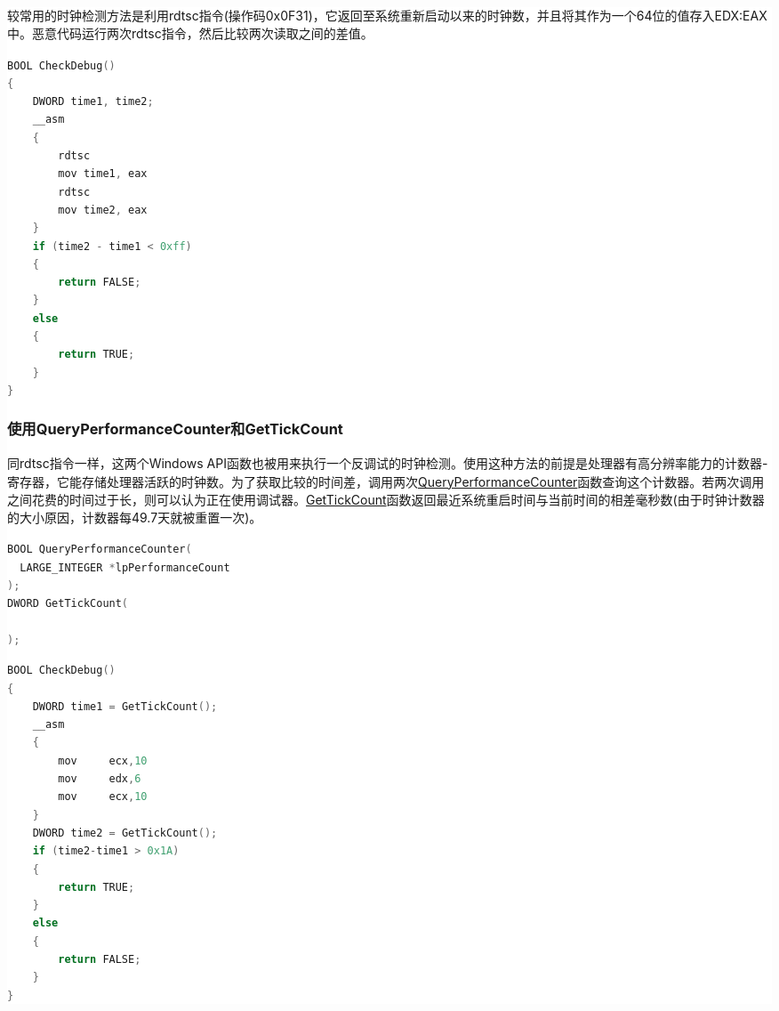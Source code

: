 较常用的时钟检测方法是利用rdtsc指令(操作码0x0F31)，它返回至系统重新启动以来的时钟数，并且将其作为一个64位的值存入EDX:EAX中。恶意代码运行两次rdtsc指令，然后比较两次读取之间的差值。

```c
BOOL CheckDebug()
{
    DWORD time1, time2;
    __asm
    {
        rdtsc
        mov time1, eax
        rdtsc
        mov time2, eax
    }
    if (time2 - time1 < 0xff)
    {
        return FALSE;
    }
    else
    {
        return TRUE;
    }
}
```

### 使用QueryPerformanceCounter和GetTickCount

同rdtsc指令一样，这两个Windows API函数也被用来执行一个反调试的时钟检测。使用这种方法的前提是处理器有高分辨率能力的计数器-寄存器，它能存储处理器活跃的时钟数。为了获取比较的时间差，调用两次[QueryPerformanceCounter](https://docs.microsoft.com/en-us/windows/win32/api/profileapi/nf-profileapi-queryperformancecounter)函数查询这个计数器。若两次调用之间花费的时间过于长，则可以认为正在使用调试器。[GetTickCount](https://docs.microsoft.com/en-us/windows/win32/api/sysinfoapi/nf-sysinfoapi-gettickcount)函数返回最近系统重启时间与当前时间的相差毫秒数(由于时钟计数器的大小原因，计数器每49.7天就被重置一次)。

```c
BOOL QueryPerformanceCounter(
  LARGE_INTEGER *lpPerformanceCount
);
DWORD GetTickCount(

);
```



```c
BOOL CheckDebug()
{
    DWORD time1 = GetTickCount();
    __asm
    {
        mov     ecx,10
        mov     edx,6
        mov     ecx,10
    }
    DWORD time2 = GetTickCount();
    if (time2-time1 > 0x1A)
    {
        return TRUE;
    }
    else
    {
        return FALSE;
    }
}
```
